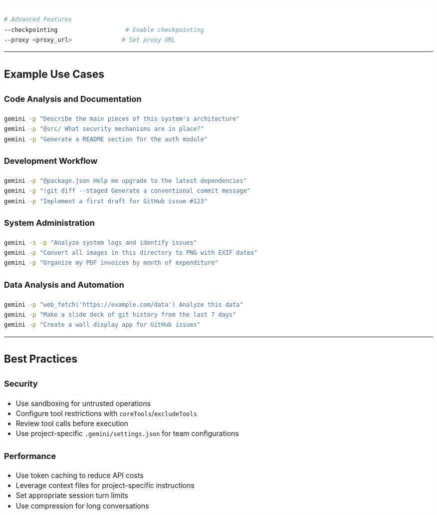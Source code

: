 ```bash

# Advanced Features
--checkpointing                   # Enable checkpointing
--proxy <proxy_url>              # Set proxy URL
```

---

## Example Use Cases

### Code Analysis and Documentation
```bash
gemini -p "Describe the main pieces of this system's architecture"
gemini -p "@src/ What security mechanisms are in place?"
gemini -p "Generate a README section for the auth module"
```

### Development Workflow
```bash
gemini -p "@package.json Help me upgrade to the latest dependencies"
gemini -p "!git diff --staged Generate a conventional commit message"
gemini -p "Implement a first draft for GitHub issue #123"
```

### System Administration
```bash
gemini -s -p "Analyze system logs and identify issues"
gemini -p "Convert all images in this directory to PNG with EXIF dates"
gemini -p "Organize my PDF invoices by month of expenditure"
```

### Data Analysis and Automation
```bash
gemini -p "web_fetch('https://example.com/data') Analyze this data"
gemini -p "Make a slide deck of git history from the last 7 days"
gemini -p "Create a wall display app for GitHub issues"
```

---

## Best Practices

### Security
- Use sandboxing for untrusted operations
- Configure tool restrictions with `coreTools`/`excludeTools`
- Review tool calls before execution
- Use project-specific `.gemini/settings.json` for team configurations

### Performance
- Use token caching to reduce API costs
- Leverage context files for project-specific instructions
- Set appropriate session turn limits
- Use compression for long conversations
